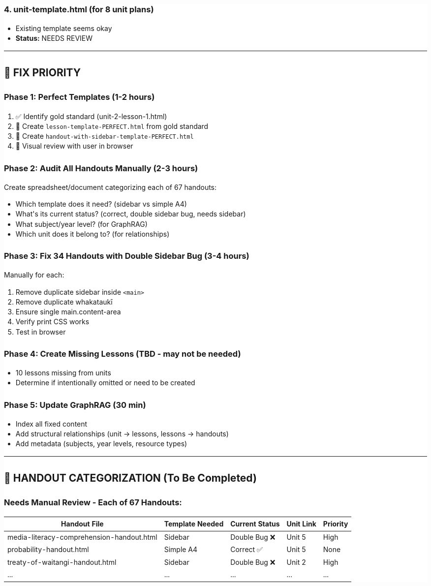 ### 4. **unit-template.html** (for 8 unit plans)
- Existing template seems okay
- **Status:** NEEDS REVIEW

---

## 🎯 FIX PRIORITY

### Phase 1: Perfect Templates (1-2 hours)
1. ✅ Identify gold standard (unit-2-lesson-1.html)
2. 🔨 Create `lesson-template-PERFECT.html` from gold standard
3. 🔨 Create `handout-with-sidebar-template-PERFECT.html`
4. 👀 Visual review with user in browser

### Phase 2: Audit All Handouts Manually (2-3 hours)
Create spreadsheet/document categorizing each of 67 handouts:
- Which template does it need? (sidebar vs simple A4)
- What's its current status? (correct, double sidebar bug, needs sidebar)
- What subject/year level? (for GraphRAG)
- Which unit does it belong to? (for relationships)

### Phase 3: Fix 34 Handouts with Double Sidebar Bug (3-4 hours)
Manually for each:
1. Remove duplicate sidebar inside `<main>`
2. Remove duplicate whakataukī
3. Ensure single main.content-area
4. Verify print CSS works
5. Test in browser

### Phase 4: Create Missing Lessons (TBD - may not be needed)
- 10 lessons missing from units
- Determine if intentionally omitted or need to be created

### Phase 5: Update GraphRAG (30 min)
- Index all fixed content
- Add structural relationships (unit → lessons, lessons → handouts)
- Add metadata (subjects, year levels, resource types)

---

## 📝 HANDOUT CATEGORIZATION (To Be Completed)

### Needs Manual Review - Each of 67 Handouts:

| Handout File | Template Needed | Current Status | Unit Link | Priority |
|-------------|-----------------|----------------|-----------|----------|
| media-literacy-comprehension-handout.html | Sidebar | Double Bug ❌ | Unit 5 | High |
| probability-handout.html | Simple A4 | Correct ✅ | Unit 5 | None |
| treaty-of-waitangi-handout.html | Sidebar | Double Bug ❌ | Unit 2 | High |
| ... | ... | ... | ... | ... |
